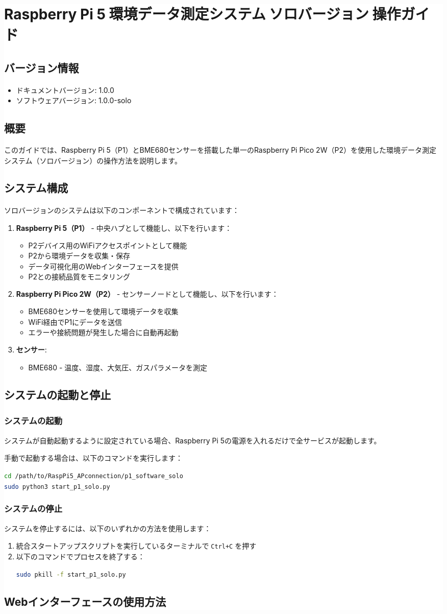 # Raspberry Pi 5 環境データ測定システム ソロバージョン 操作ガイド

## バージョン情報
- ドキュメントバージョン: 1.0.0
- ソフトウェアバージョン: 1.0.0-solo

## 概要
このガイドでは、Raspberry Pi 5（P1）とBME680センサーを搭載した単一のRaspberry Pi Pico 2W（P2）を使用した環境データ測定システム（ソロバージョン）の操作方法を説明します。

## システム構成
ソロバージョンのシステムは以下のコンポーネントで構成されています：

1. **Raspberry Pi 5（P1）** - 中央ハブとして機能し、以下を行います：
   - P2デバイス用のWiFiアクセスポイントとして機能
   - P2から環境データを収集・保存
   - データ可視化用のWebインターフェースを提供
   - P2との接続品質をモニタリング

2. **Raspberry Pi Pico 2W（P2）** - センサーノードとして機能し、以下を行います：
   - BME680センサーを使用して環境データを収集
   - WiFi経由でP1にデータを送信
   - エラーや接続問題が発生した場合に自動再起動

3. **センサー**:
   - BME680 - 温度、湿度、大気圧、ガスパラメータを測定

## システムの起動と停止

### システムの起動
システムが自動起動するように設定されている場合、Raspberry Pi 5の電源を入れるだけで全サービスが起動します。

手動で起動する場合は、以下のコマンドを実行します：

```bash
cd /path/to/RaspPi5_APconnection/p1_software_solo
sudo python3 start_p1_solo.py
```

### システムの停止
システムを停止するには、以下のいずれかの方法を使用します：

1. 統合スタートアップスクリプトを実行しているターミナルで `Ctrl+C` を押す
2. 以下のコマンドでプロセスを終了する：
   ```bash
   sudo pkill -f start_p1_solo.py
   ```

## Webインターフェースの使用方法
